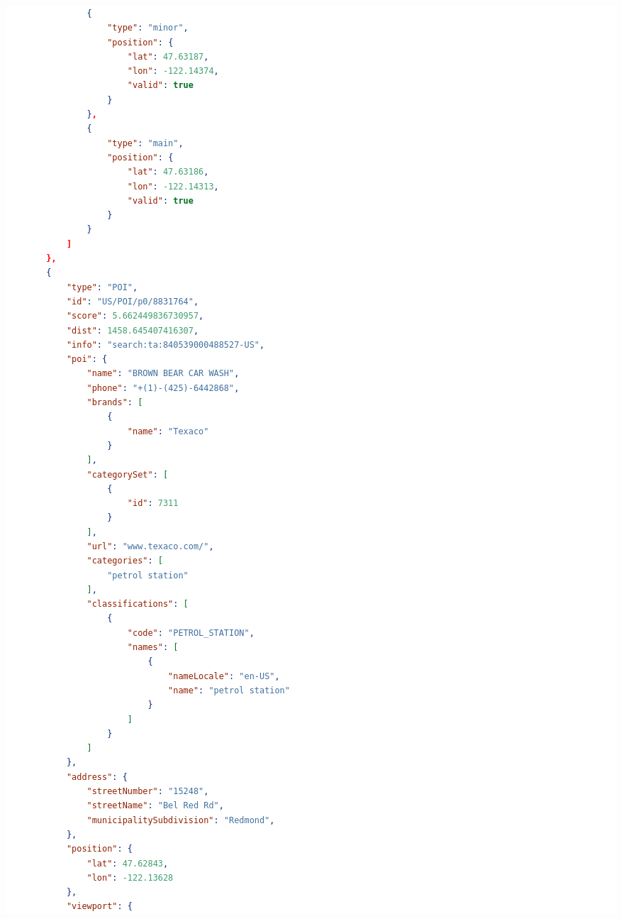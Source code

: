 ```JSON
                {
                    "type": "minor",
                    "position": {
                        "lat": 47.63187,
                        "lon": -122.14374,
                        "valid": true
                    }
                },
                {
                    "type": "main",
                    "position": {
                        "lat": 47.63186,
                        "lon": -122.14313,
                        "valid": true
                    }
                }
            ]
        },
        {
            "type": "POI",
            "id": "US/POI/p0/8831764",
            "score": 5.662449836730957,
            "dist": 1458.645407416307,
            "info": "search:ta:840539000488527-US",
            "poi": {
                "name": "BROWN BEAR CAR WASH",
                "phone": "+(1)-(425)-6442868",
                "brands": [
                    {
                        "name": "Texaco"
                    }
                ],
                "categorySet": [
                    {
                        "id": 7311
                    }
                ],
                "url": "www.texaco.com/",
                "categories": [
                    "petrol station"
                ],
                "classifications": [
                    {
                        "code": "PETROL_STATION",
                        "names": [
                            {
                                "nameLocale": "en-US",
                                "name": "petrol station"
                            }
                        ]
                    }
                ]
            },
            "address": {
                "streetNumber": "15248",
                "streetName": "Bel Red Rd",
                "municipalitySubdivision": "Redmond",
            },
            "position": {
                "lat": 47.62843,
                "lon": -122.13628
            },
            "viewport": {
```